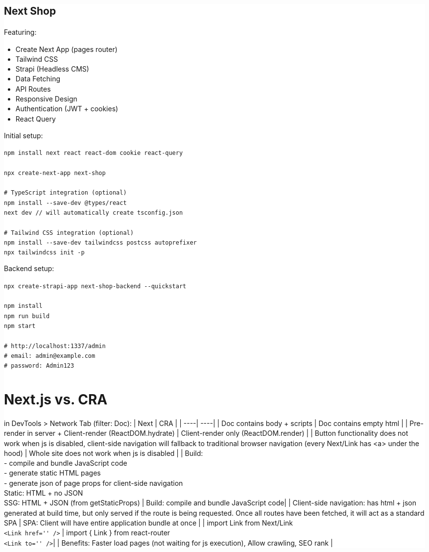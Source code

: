 ## Next Shop

Featuring:

- Create Next App (pages router)
- Tailwind CSS
- Strapi (Headless CMS)
- Data Fetching
- API Routes
- Responsive Design
- Authentication (JWT + cookies)
- React Query

Initial setup:

```
npm install next react react-dom cookie react-query

npx create-next-app next-shop

# TypeScript integration (optional)
npm install --save-dev @types/react
next dev // will automatically create tsconfig.json

# Tailwind CSS integration (optional)
npm install --save-dev tailwindcss postcss autoprefixer
npx tailwindcss init -p
```

Backend setup:

```
npx create-strapi-app next-shop-backend --quickstart

npm install
npm run build
npm start

# http://localhost:1337/admin
# email: admin@example.com
# password: Admin123
```

# Next.js vs. CRA

in DevTools > Network Tab (filter: Doc):
| Next | CRA |
| ----| ----|
| Doc contains body + scripts | Doc contains empty html |
| Pre-render in server + Client-render (ReactDOM.hydrate) | Client-render only (ReactDOM.render) |
| Button functionality does not work when js is disabled, client-side navigation will fallback to traditional browser navigation (every Next/Link has &lt;a&gt; under the hood) | Whole site does not work when js is disabled |
| Build:<br> - compile and bundle JavaScript code <br> - generate static HTML pages <br> - generate json of page props for client-side navigation <br> Static: HTML + no JSON <br> SSG: HTML + JSON (from getStaticProps) | Build: compile and bundle JavaScript code|
| Client-side navigation: has html + json generated at build time, but only served if the route is being requested. Once all routes have been fetched, it will act as a standard SPA | SPA: Client will have entire application bundle at once |
| import Link from Next/Link <br>`<Link href='' />` | import { Link } from react-router <br> `<Link to='' />`|
| Benefits: Faster load pages (not waiting for js execution), Allow crawling, SEO rank |
